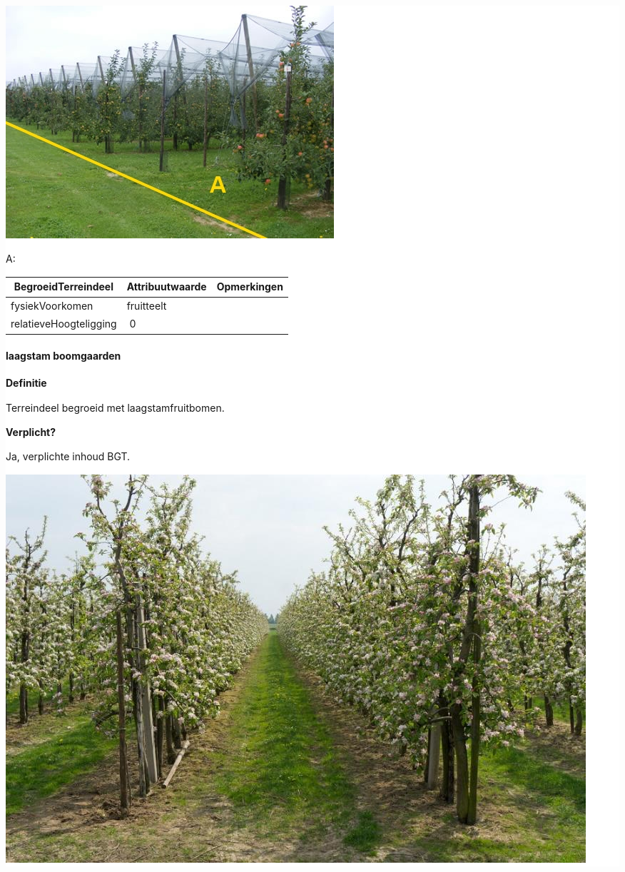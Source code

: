 ![](media/71af94609081ddd52aeef15160a80854.jpg)

A:

| **BegroeidTerreindeel** | **Attribuutwaarde** | **Opmerkingen** |
|-------------------------|---------------------|-----------------|
| fysiekVoorkomen         | fruitteelt          |                 |
| relatieveHoogteligging  |  0                  |                 |

#### laagstam boomgaarden

**Definitie**

Terreindeel begroeid met laagstamfruitbomen.

**Verplicht?**

Ja, verplichte inhoud BGT.

![](media/9460c1813b66f5162c3c0eb1a2ce2bbb.jpg)
